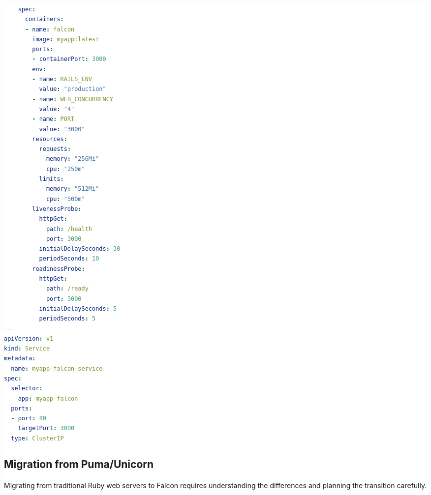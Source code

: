 ```yaml
    spec:
      containers:
      - name: falcon
        image: myapp:latest
        ports:
        - containerPort: 3000
        env:
        - name: RAILS_ENV
          value: "production"
        - name: WEB_CONCURRENCY
          value: "4"
        - name: PORT
          value: "3000"
        resources:
          requests:
            memory: "256Mi"
            cpu: "250m"
          limits:
            memory: "512Mi"
            cpu: "500m"
        livenessProbe:
          httpGet:
            path: /health
            port: 3000
          initialDelaySeconds: 30
          periodSeconds: 10
        readinessProbe:
          httpGet:
            path: /ready
            port: 3000
          initialDelaySeconds: 5
          periodSeconds: 5
---
apiVersion: v1
kind: Service
metadata:
  name: myapp-falcon-service
spec:
  selector:
    app: myapp-falcon
  ports:
  - port: 80
    targetPort: 3000
  type: ClusterIP
```

## Migration from Puma/Unicorn

Migrating from traditional Ruby web servers to Falcon requires understanding the differences and planning the transition carefully.
